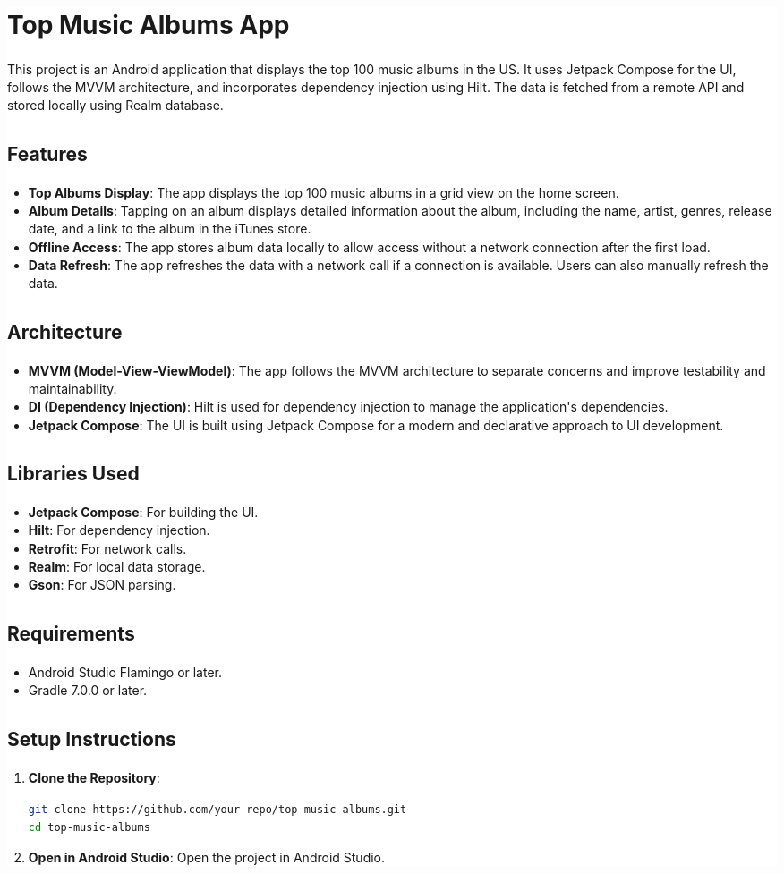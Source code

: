
# Top Music Albums App

This project is an Android application that displays the top 100 music albums in the US. It uses Jetpack Compose for the UI, follows the MVVM architecture, and incorporates dependency injection using Hilt. The data is fetched from a remote API and stored locally using Realm database.

## Features

- **Top Albums Display**: The app displays the top 100 music albums in a grid view on the home screen.
- **Album Details**: Tapping on an album displays detailed information about the album, including the name, artist, genres, release date, and a link to the album in the iTunes store.
- **Offline Access**: The app stores album data locally to allow access without a network connection after the first load.
- **Data Refresh**: The app refreshes the data with a network call if a connection is available. Users can also manually refresh the data.

## Architecture

- **MVVM (Model-View-ViewModel)**: The app follows the MVVM architecture to separate concerns and improve testability and maintainability.
- **DI (Dependency Injection)**: Hilt is used for dependency injection to manage the application's dependencies.
- **Jetpack Compose**: The UI is built using Jetpack Compose for a modern and declarative approach to UI development.

## Libraries Used

- **Jetpack Compose**: For building the UI.
- **Hilt**: For dependency injection.
- **Retrofit**: For network calls.
- **Realm**: For local data storage.
- **Gson**: For JSON parsing.

## Requirements

- Android Studio Flamingo or later.
- Gradle 7.0.0 or later.

## Setup Instructions

1. **Clone the Repository**:
    ```bash
    git clone https://github.com/your-repo/top-music-albums.git
    cd top-music-albums
    ```

2. **Open in Android Studio**: Open the project in Android Studio.
